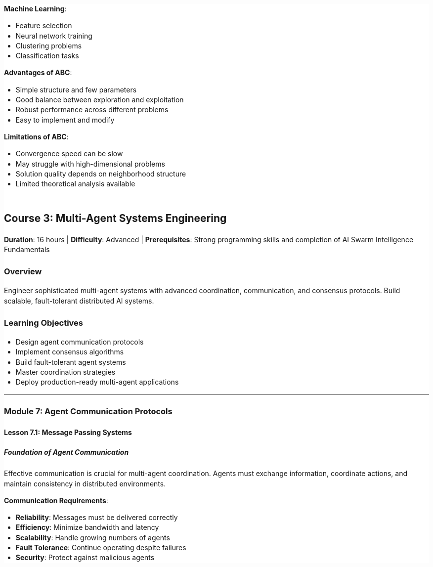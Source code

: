 **Machine Learning**:
- Feature selection
- Neural network training
- Clustering problems
- Classification tasks

**Advantages of ABC**:
- Simple structure and few parameters
- Good balance between exploration and exploitation
- Robust performance across different problems
- Easy to implement and modify

**Limitations of ABC**:
- Convergence speed can be slow
- May struggle with high-dimensional problems
- Solution quality depends on neighborhood structure
- Limited theoretical analysis available

---

## Course 3: Multi-Agent Systems Engineering

**Duration**: 16 hours | **Difficulty**: Advanced | **Prerequisites**: Strong programming skills and completion of AI Swarm Intelligence Fundamentals

### Overview
Engineer sophisticated multi-agent systems with advanced coordination, communication, and consensus protocols. Build scalable, fault-tolerant distributed AI systems.

### Learning Objectives
- Design agent communication protocols
- Implement consensus algorithms
- Build fault-tolerant agent systems
- Master coordination strategies
- Deploy production-ready multi-agent applications

---

### Module 7: Agent Communication Protocols

#### Lesson 7.1: Message Passing Systems

##### Foundation of Agent Communication

Effective communication is crucial for multi-agent coordination. Agents must exchange information, coordinate actions, and maintain consistency in distributed environments.

**Communication Requirements**:
- **Reliability**: Messages must be delivered correctly
- **Efficiency**: Minimize bandwidth and latency
- **Scalability**: Handle growing numbers of agents
- **Fault Tolerance**: Continue operating despite failures
- **Security**: Protect against malicious agents
